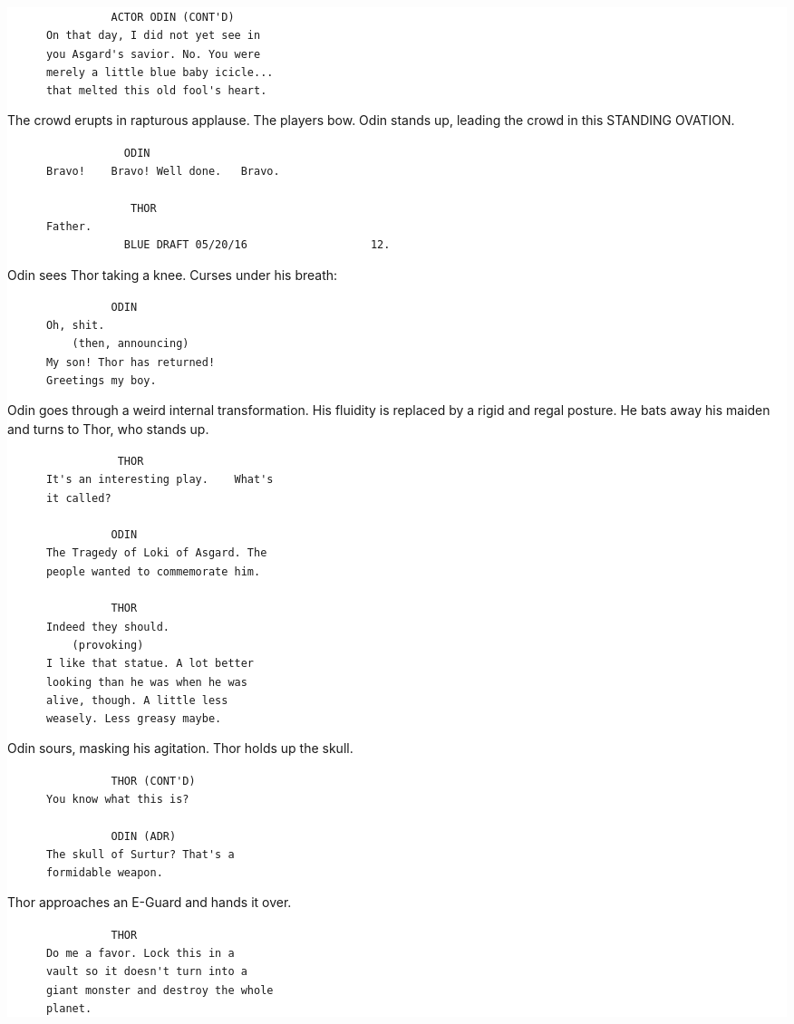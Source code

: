                     ACTOR ODIN (CONT'D)
          On that day, I did not yet see in
          you Asgard's savior. No. You were
          merely a little blue baby icicle...
          that melted this old fool's heart.

The crowd erupts in rapturous applause. The players bow. Odin
stands up, leading the crowd in this STANDING OVATION.

                      ODIN
          Bravo!    Bravo! Well done.   Bravo.

                       THOR
          Father.
                      BLUE DRAFT 05/20/16                   12.


Odin sees Thor taking a knee.   Curses under his breath:

                    ODIN
          Oh, shit.
              (then, announcing)
          My son! Thor has returned!
          Greetings my boy.

Odin goes through a weird internal transformation. His
fluidity is replaced by a rigid and regal posture. He bats
away his maiden and turns to Thor, who stands up.

                     THOR
          It's an interesting play.    What's
          it called?

                    ODIN
          The Tragedy of Loki of Asgard. The
          people wanted to commemorate him.

                    THOR
          Indeed they should.
              (provoking)
          I like that statue. A lot better
          looking than he was when he was
          alive, though. A little less
          weasely. Less greasy maybe.

Odin sours, masking his agitation.    Thor holds up the skull.

                    THOR (CONT'D)
          You know what this is?

                    ODIN (ADR)
          The skull of Surtur? That's a
          formidable weapon.

Thor approaches an E-Guard and hands it over.

                    THOR
          Do me a favor. Lock this in a
          vault so it doesn't turn into a
          giant monster and destroy the whole
          planet.

